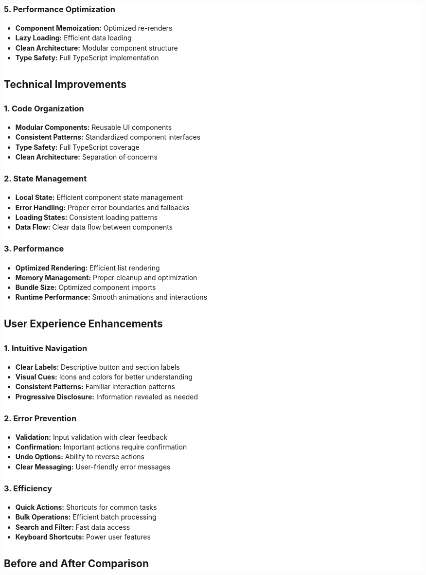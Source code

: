 ### 5. Performance Optimization
- **Component Memoization:** Optimized re-renders
- **Lazy Loading:** Efficient data loading
- **Clean Architecture:** Modular component structure
- **Type Safety:** Full TypeScript implementation

## Technical Improvements

### 1. Code Organization
- **Modular Components:** Reusable UI components
- **Consistent Patterns:** Standardized component interfaces
- **Type Safety:** Full TypeScript coverage
- **Clean Architecture:** Separation of concerns

### 2. State Management
- **Local State:** Efficient component state management
- **Error Handling:** Proper error boundaries and fallbacks
- **Loading States:** Consistent loading patterns
- **Data Flow:** Clear data flow between components

### 3. Performance
- **Optimized Rendering:** Efficient list rendering
- **Memory Management:** Proper cleanup and optimization
- **Bundle Size:** Optimized component imports
- **Runtime Performance:** Smooth animations and interactions

## User Experience Enhancements

### 1. Intuitive Navigation
- **Clear Labels:** Descriptive button and section labels
- **Visual Cues:** Icons and colors for better understanding
- **Consistent Patterns:** Familiar interaction patterns
- **Progressive Disclosure:** Information revealed as needed

### 2. Error Prevention
- **Validation:** Input validation with clear feedback
- **Confirmation:** Important actions require confirmation
- **Undo Options:** Ability to reverse actions
- **Clear Messaging:** User-friendly error messages

### 3. Efficiency
- **Quick Actions:** Shortcuts for common tasks
- **Bulk Operations:** Efficient batch processing
- **Search and Filter:** Fast data access
- **Keyboard Shortcuts:** Power user features

## Before and After Comparison
